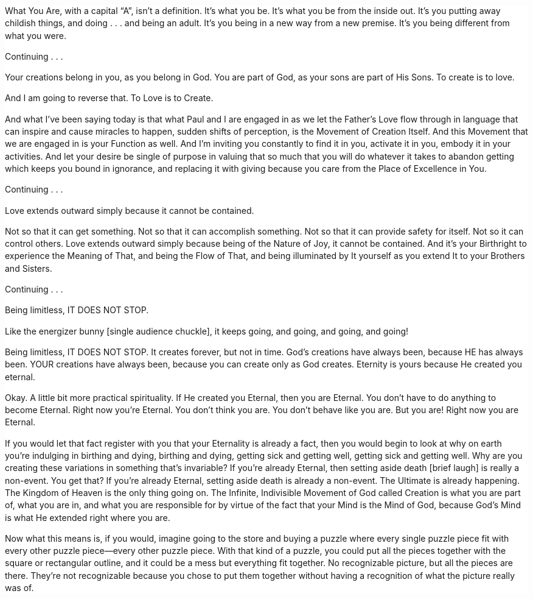 What You Are, with a capital “A”, isn’t a definition. It’s what you be. It’s what you be from the inside out. It’s you putting away childish things, and doing . . . and being an adult. It’s you being in a new way from a new premise. It’s you being different from what you were.

Continuing . . .

Your creations belong in you, as you belong in God. You are part of God, as your sons are part of His Sons. To create is to love.  

And I am going to reverse that. To Love is to Create.

And what I’ve been saying today is that what Paul and I are engaged in as we let the Father’s Love flow through in language that can inspire and cause miracles to happen, sudden shifts of perception, is the Movement of Creation Itself. And this Movement that we are engaged in is your Function as well. And I’m inviting you constantly to find it in you, activate it in you, embody it in your activities. And let your desire be single of purpose in valuing that so much that you will do whatever it takes to abandon getting which keeps you bound in ignorance, and replacing it with giving because you care from the Place of Excellence in You.

Continuing . . .

Love extends outward simply because it cannot be contained.  

Not so that it can get something. Not so that it can accomplish something. Not so that it can provide safety for itself. Not so it can control others. Love extends outward simply because being of the Nature of Joy, it cannot be contained. And it’s your Birthright to experience the Meaning of That, and being the Flow of That, and being illuminated by It yourself as you extend It to your Brothers and Sisters.

Continuing . . .

Being limitless, IT DOES NOT STOP.  

Like the energizer bunny [single audience chuckle], it keeps going, and going, and going, and going!

Being limitless, IT DOES NOT STOP. It creates forever, but not in time. God’s creations have always been, because HE has always been. YOUR creations have always been, because you can create only as God creates. Eternity is yours because He created you eternal.  

Okay. A little bit more practical spirituality. If He created you Eternal, then you are Eternal. You don’t have to do anything to become Eternal. Right now you’re Eternal. You don’t think you are. You don’t behave like you are. But you are! Right now you are Eternal.

If you would let that fact register with you that your Eternality is already a fact, then you would begin to look at why on earth you’re indulging in birthing and dying, birthing and dying, getting sick and getting well, getting sick and getting well. Why are you creating these variations in something that’s invariable? If you’re already Eternal, then setting aside death [brief laugh] is really a non-event. You get that? If you’re already Eternal, setting aside death is already a non-event. The Ultimate is already happening. The Kingdom of Heaven is the only thing going on. The Infinite, Indivisible Movement of God called Creation is what you are part of, what you are in, and what you are responsible for by virtue of the fact that your Mind is the Mind of God, because God’s Mind is what He extended right where you are.

Now what this means is, if you would, imagine going to the store and buying a puzzle where every single puzzle piece fit with every other puzzle piece—every other puzzle piece. With that kind of a puzzle, you could put all the pieces together with the square or rectangular outline, and it could be a mess but everything fit together. No recognizable picture, but all the pieces are there. They’re not recognizable because you chose to put them together without having a recognition of what the picture really was of.
